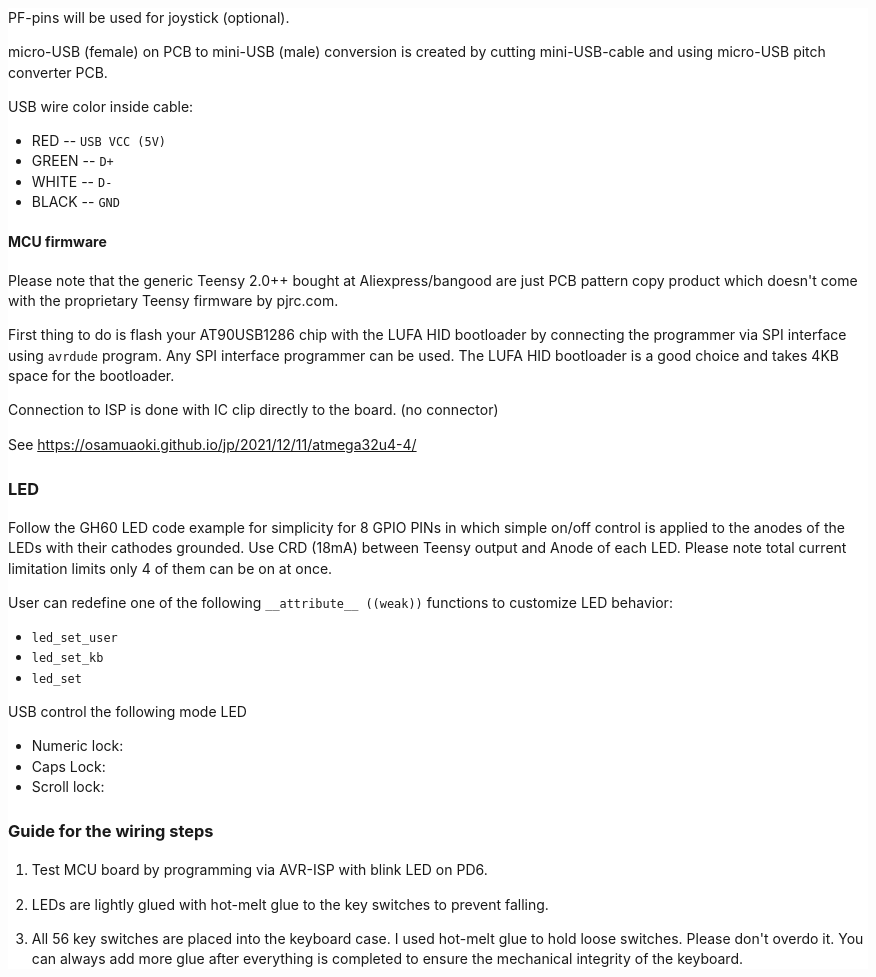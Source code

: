 PF-pins will be used for joystick (optional).

micro-USB (female) on PCB to mini-USB (male) conversion is created by cutting
mini-USB-cable and using micro-USB pitch converter PCB.

USB wire color inside cable:

* RED -- `USB VCC (5V)`
* GREEN -- `D+`
* WHITE -- `D-`
* BLACK -- `GND`

#### MCU firmware

Please note that the generic Teensy 2.0++ bought at Aliexpress/bangood are just
PCB pattern copy product which doesn't come with the proprietary Teensy
firmware by pjrc.com.

First thing to do is flash your AT90USB1286 chip with the LUFA HID bootloader
by connecting the programmer via SPI interface using `avrdude` program.  Any
SPI interface programmer can be used.  The LUFA HID bootloader is a good choice
and takes 4KB space for the bootloader.

Connection to ISP is done with IC clip directly to the board. (no connector)

See https://osamuaoki.github.io/jp/2021/12/11/atmega32u4-4/

### LED

Follow the GH60 LED code example for simplicity for 8 GPIO PINs in which
simple on/off control is applied to the anodes of the LEDs with their
cathodes grounded.  Use CRD (18mA) between Teensy output and Anode of each
LED.  Please note total current limitation limits only 4 of them can be on at
once.

User can redefine one of the following `__attribute__ ((weak))` functions
to customize LED behavior:

* `led_set_user`
* `led_set_kb`
* `led_set`

USB control the following mode LED

* Numeric lock:
* Caps Lock:
* Scroll lock:

### Guide for the wiring steps

1. Test MCU board by programming via AVR-ISP with blink LED on PD6.

1. LEDs are lightly glued with hot-melt glue to the key switches to prevent
   falling.

1. All 56 key switches are placed into the keyboard case.  I used hot-melt glue
   to hold loose switches.  Please don't overdo it.  You can always add more
   glue after everything is completed to ensure the mechanical integrity of the
   keyboard.
